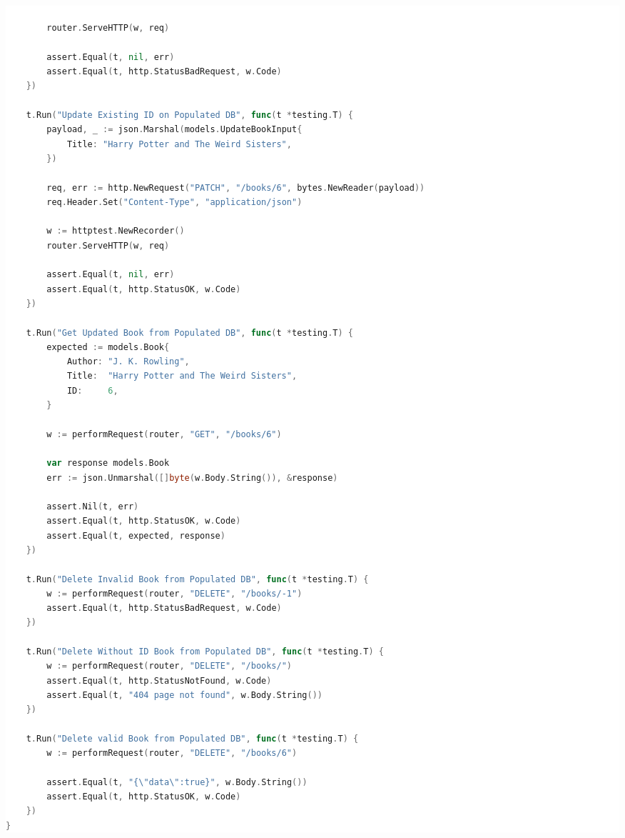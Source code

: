 ```go

		router.ServeHTTP(w, req)

		assert.Equal(t, nil, err)
		assert.Equal(t, http.StatusBadRequest, w.Code)
	})

	t.Run("Update Existing ID on Populated DB", func(t *testing.T) {
		payload, _ := json.Marshal(models.UpdateBookInput{
			Title: "Harry Potter and The Weird Sisters",
		})

		req, err := http.NewRequest("PATCH", "/books/6", bytes.NewReader(payload))
		req.Header.Set("Content-Type", "application/json")

		w := httptest.NewRecorder()
		router.ServeHTTP(w, req)

		assert.Equal(t, nil, err)
		assert.Equal(t, http.StatusOK, w.Code)
	})

	t.Run("Get Updated Book from Populated DB", func(t *testing.T) {
		expected := models.Book{
			Author: "J. K. Rowling",
			Title:  "Harry Potter and The Weird Sisters",
			ID:     6,
		}

		w := performRequest(router, "GET", "/books/6")

		var response models.Book
		err := json.Unmarshal([]byte(w.Body.String()), &response)

		assert.Nil(t, err)
		assert.Equal(t, http.StatusOK, w.Code)
		assert.Equal(t, expected, response)
	})

	t.Run("Delete Invalid Book from Populated DB", func(t *testing.T) {
		w := performRequest(router, "DELETE", "/books/-1")
		assert.Equal(t, http.StatusBadRequest, w.Code)
	})

	t.Run("Delete Without ID Book from Populated DB", func(t *testing.T) {
		w := performRequest(router, "DELETE", "/books/")
		assert.Equal(t, http.StatusNotFound, w.Code)
		assert.Equal(t, "404 page not found", w.Body.String())
	})

	t.Run("Delete valid Book from Populated DB", func(t *testing.T) {
		w := performRequest(router, "DELETE", "/books/6")

		assert.Equal(t, "{\"data\":true}", w.Body.String())
		assert.Equal(t, http.StatusOK, w.Code)
	})
}
```
